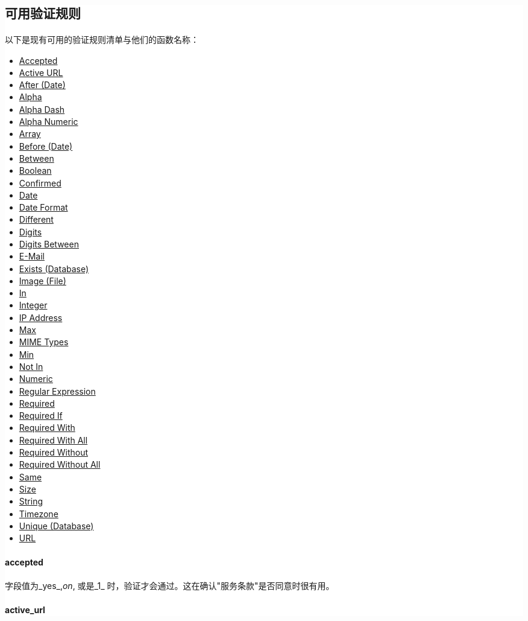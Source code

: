 ## 可用验证规则

以下是现有可用的验证规则清单与他们的函数名称：

*   [Accepted](#rule-accepted)
*   [Active URL](#rule-active-url)
*   [After (Date)](#rule-after)
*   [Alpha](#rule-alpha)
*   [Alpha Dash](#rule-alpha-dash)
*   [Alpha Numeric](#rule-alpha-num)
*   [Array](#rule-array)
*   [Before (Date)](#rule-before)
*   [Between](#rule-between)
*   [Boolean](#rule-boolean)
*   [Confirmed](#rule-confirmed)
*   [Date](#rule-date)
*   [Date Format](#rule-date-format)
*   [Different](#rule-different)
*   [Digits](#rule-digits)
*   [Digits Between](#rule-digits-between)
*   [E-Mail](#rule-email)
*   [Exists (Database)](#rule-exists)
*   [Image (File)](#rule-image)
*   [In](#rule-in)
*   [Integer](#rule-integer)
*   [IP Address](#rule-ip)
*   [Max](#rule-max)
*   [MIME Types](#rule-mimes)
*   [Min](#rule-min)
*   [Not In](#rule-not-in)
*   [Numeric](#rule-numeric)
*   [Regular Expression](#rule-regex)
*   [Required](#rule-required)
*   [Required If](#rule-required-if)
*   [Required With](#rule-required-with)
*   [Required With All](#rule-required-with-all)
*   [Required Without](#rule-required-without)
*   [Required Without All](#rule-required-without-all)
*   [Same](#rule-same)
*   [Size](#rule-size)
*   [String](#rule-string)
*   [Timezone](#rule-timezone)
*   [Unique (Database)](#rule-unique)
*   [URL](#rule-url)

<a name="rule-accepted"></a>
#### accepted

字段值为_yes_,_on_, 或是_1_ 时，验证才会通过。这在确认"服务条款"是否同意时很有用。
<a name="rule-active-url"></a>
#### active_url
